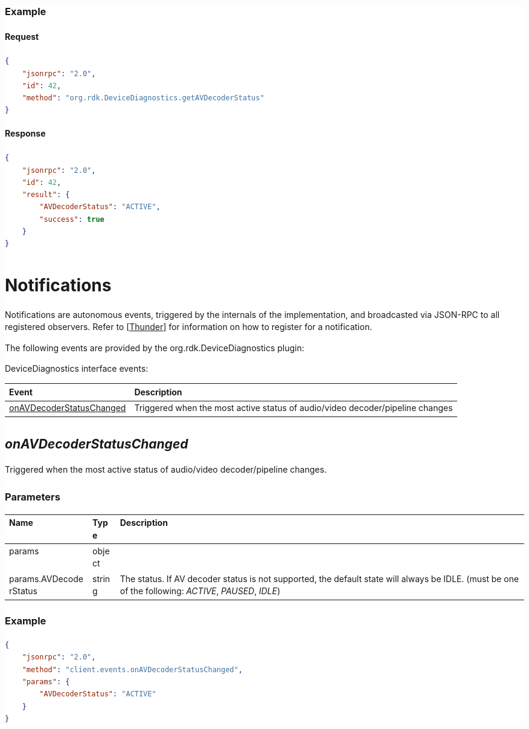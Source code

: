 ### Example

#### Request

```json
{
    "jsonrpc": "2.0",
    "id": 42,
    "method": "org.rdk.DeviceDiagnostics.getAVDecoderStatus"
}
```

#### Response

```json
{
    "jsonrpc": "2.0",
    "id": 42,
    "result": {
        "AVDecoderStatus": "ACTIVE",
        "success": true
    }
}
```

<a name="Notifications"></a>
# Notifications

Notifications are autonomous events, triggered by the internals of the implementation, and broadcasted via JSON-RPC to all registered observers. Refer to [[Thunder](#Thunder)] for information on how to register for a notification.

The following events are provided by the org.rdk.DeviceDiagnostics plugin:

DeviceDiagnostics interface events:

| Event | Description |
| :-------- | :-------- |
| [onAVDecoderStatusChanged](#onAVDecoderStatusChanged) | Triggered when the most active status of audio/video decoder/pipeline changes |


<a name="onAVDecoderStatusChanged"></a>
## *onAVDecoderStatusChanged*

Triggered when the most active status of audio/video decoder/pipeline changes.

### Parameters

| Name | Type | Description |
| :-------- | :-------- | :-------- |
| params | object |  |
| params.AVDecoderStatus | string | The status. If AV decoder status is not supported, the default state will always be IDLE. (must be one of the following: *ACTIVE*, *PAUSED*, *IDLE*) |

### Example

```json
{
    "jsonrpc": "2.0",
    "method": "client.events.onAVDecoderStatusChanged",
    "params": {
        "AVDecoderStatus": "ACTIVE"
    }
}
```

